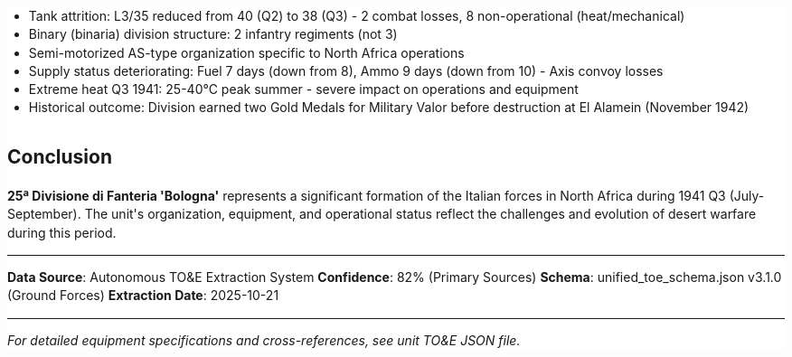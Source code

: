 - Tank attrition: L3/35 reduced from 40 (Q2) to 38 (Q3) - 2 combat losses, 8 non-operational (heat/mechanical)
- Binary (binaria) division structure: 2 infantry regiments (not 3)
- Semi-motorized AS-type organization specific to North Africa operations
- Supply status deteriorating: Fuel 7 days (down from 8), Ammo 9 days (down from 10) - Axis convoy losses
- Extreme heat Q3 1941: 25-40°C peak summer - severe impact on operations and equipment
- Historical outcome: Division earned two Gold Medals for Military Valor before destruction at El Alamein (November 1942)

## Conclusion

**25ª Divisione di Fanteria 'Bologna'** represents a significant formation of the Italian forces in North Africa during 1941 Q3 (July-September). The unit's organization, equipment, and operational status reflect the challenges and evolution of desert warfare during this period.

---

**Data Source**: Autonomous TO&E Extraction System
**Confidence**: 82% (Primary Sources)
**Schema**: unified_toe_schema.json v3.1.0 (Ground Forces)
**Extraction Date**: 2025-10-21

---

*For detailed equipment specifications and cross-references, see unit TO&E JSON file.*

